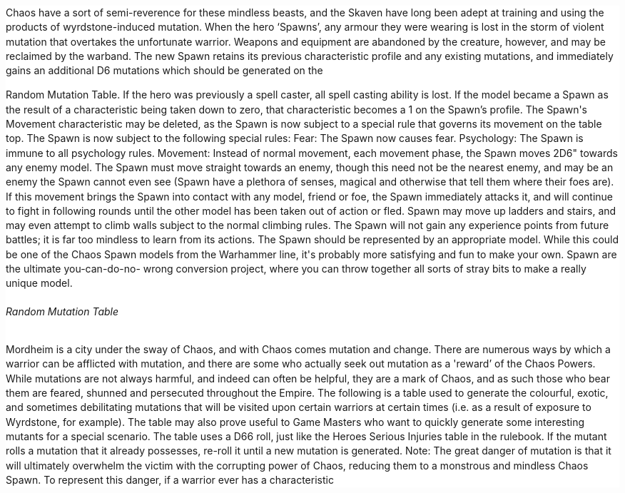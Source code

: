 Chaos have a sort of semi-reverence for these mindless
beasts, and the Skaven have long been adept at training and
using the products of wyrdstone-induced mutation.
When the hero ‘Spawns’, any armour they were wearing is
lost in the storm of violent mutation that overtakes the
unfortunate warrior. Weapons and equipment are abandoned
by the creature, however, and may be reclaimed by the
warband. The new Spawn retains its previous characteristic
profile and any existing mutations, and immediately gains an
additional D6 mutations which should be generated on the

Random Mutation Table. If the hero was previously a spell
caster, all spell casting ability is lost. If the model became a
Spawn as the result of a characteristic being taken down to
zero, that characteristic becomes a 1 on the Spawn’s profile.
The Spawn's Movement characteristic may be deleted, as the
Spawn is now subject to a special rule that governs its
movement on the table top. The Spawn is now subject to the
following special rules:
Fear: The Spawn now causes fear.
Psychology: The Spawn is immune to all psychology rules.
Movement: Instead of normal movement, each movement
phase, the Spawn moves 2D6" towards any enemy model.
The Spawn must move straight towards an enemy, though
this need not be the nearest enemy, and may be an enemy the
Spawn cannot even see (Spawn have a plethora of senses,
magical and otherwise that tell them where their foes are). If
this movement brings the Spawn into contact with any model,
friend or foe, the Spawn immediately attacks it, and will
continue to fight in following rounds until the other model
has been taken out of action or fled. Spawn may move up
ladders and stairs, and may even attempt to climb walls
subject to the normal climbing rules.
The Spawn will not gain any experience points from future
battles; it is far too mindless to learn from its actions.
The Spawn should be represented by an appropriate model.
While this could be one of the Chaos Spawn models from the
Warhammer line, it's probably more satisfying and fun to
make your own. Spawn are the ultimate you-can-do-no-
wrong conversion project, where you can throw together all
sorts of stray bits to make a really unique model.
###### Random Mutation Table

Mordheim is a city under the sway of Chaos, and with Chaos
comes mutation and change. There are numerous ways by
which a warrior can be afflicted with mutation, and there are
some who actually seek out mutation as a 'reward’ of the
Chaos Powers. While mutations are not always harmful, and
indeed can often be helpful, they are a mark of Chaos, and as
such those who bear them are feared, shunned and persecuted
throughout the Empire.
The following is a table used to generate the colourful,
exotic, and sometimes debilitating mutations that will be
visited upon certain warriors at certain times (i.e. as a result
of exposure to Wyrdstone, for example). The table may also
prove useful to Game Masters who want to quickly generate
some interesting mutants for a special scenario. The table
uses a D66 roll, just like the Heroes Serious Injuries table in
the rulebook. If the mutant rolls a mutation that it already
possesses, re-roll it until a new mutation is generated.
Note: The great danger of mutation is that it will ultimately
overwhelm the victim with the corrupting power of Chaos,
reducing them to a monstrous and mindless Chaos Spawn. To
represent this danger, if a warrior ever has a characteristic